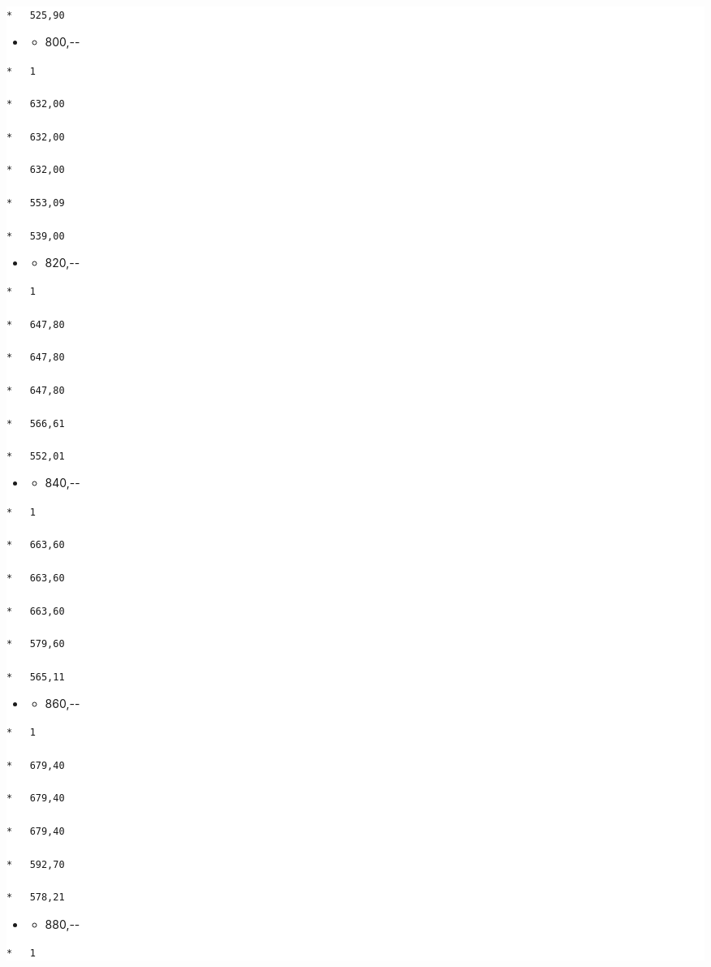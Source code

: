    *   525,90


*    *   800,--

    *   1

    *   632,00

    *   632,00

    *   632,00

    *   553,09

    *   539,00


*    *   820,--

    *   1

    *   647,80

    *   647,80

    *   647,80

    *   566,61

    *   552,01


*    *   840,--

    *   1

    *   663,60

    *   663,60

    *   663,60

    *   579,60

    *   565,11


*    *   860,--

    *   1

    *   679,40

    *   679,40

    *   679,40

    *   592,70

    *   578,21


*    *   880,--

    *   1
